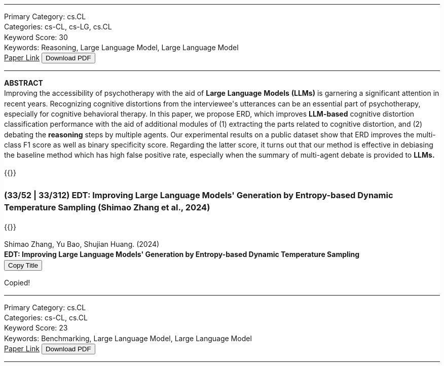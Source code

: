 </div>

---
Primary Category: cs.CL  
Categories: cs-CL, cs-LG, cs.CL  
Keyword Score: 30  
Keywords: Reasoning, Large Language Model, Large Language Model  
<a type="button" class="btn btn-outline-primary" href="http://arxiv.org/abs/2403.14255v1" target="_blank" >Paper Link</a>
<button type="button" class="btn btn-outline-primary download-pdf" url="https://arxiv.org/pdf/2403.14255v1.pdf" filename="2403.14255v1.pdf">Download PDF</button>

---


**ABSTRACT**  
Improving the accessibility of psychotherapy with the aid of <b>Large</b> <b>Language</b> <b>Models</b> <b>(LLMs)</b> is garnering a significant attention in recent years. Recognizing cognitive distortions from the interviewee's utterances can be an essential part of psychotherapy, especially for cognitive behavioral therapy. In this paper, we propose ERD, which improves <b>LLM-based</b> cognitive distortion classification performance with the aid of additional modules of (1) extracting the parts related to cognitive distortion, and (2) debating the <b>reasoning</b> steps by multiple agents. Our experimental results on a public dataset show that ERD improves the multi-class F1 score as well as binary specificity score. Regarding the latter score, it turns out that our method is effective in debiasing the baseline method which has high false positive rate, especially when the summary of multi-agent debate is provided to <b>LLMs.</b>

{{</citation>}}


### (33/52 | 33/312) EDT: Improving Large Language Models' Generation by Entropy-based Dynamic Temperature Sampling (Shimao Zhang et al., 2024)

{{<citation>}}

Shimao Zhang, Yu Bao, Shujian Huang. (2024)  
**EDT: Improving Large Language Models' Generation by Entropy-based Dynamic Temperature Sampling**
<br/>
<button class="copy-to-clipboard" title="EDT: Improving Large Language Models' Generation by Entropy-based Dynamic Temperature Sampling" index=33>
  <span class="copy-to-clipboard-item">Copy Title<span>
</button>
<div class="toast toast-copied toast-index-33 align-items-center text-bg-secondary border-0 position-absolute top-0 end-0" role="alert" aria-live="assertive" aria-atomic="true">
  <div class="d-flex">
    <div class="toast-body">
      Copied!
    </div>
  </div>
</div>

---
Primary Category: cs.CL  
Categories: cs-CL, cs.CL  
Keyword Score: 23  
Keywords: Benchmarking, Large Language Model, Large Language Model  
<a type="button" class="btn btn-outline-primary" href="http://arxiv.org/abs/2403.14541v1" target="_blank" >Paper Link</a>
<button type="button" class="btn btn-outline-primary download-pdf" url="https://arxiv.org/pdf/2403.14541v1.pdf" filename="2403.14541v1.pdf">Download PDF</button>

---